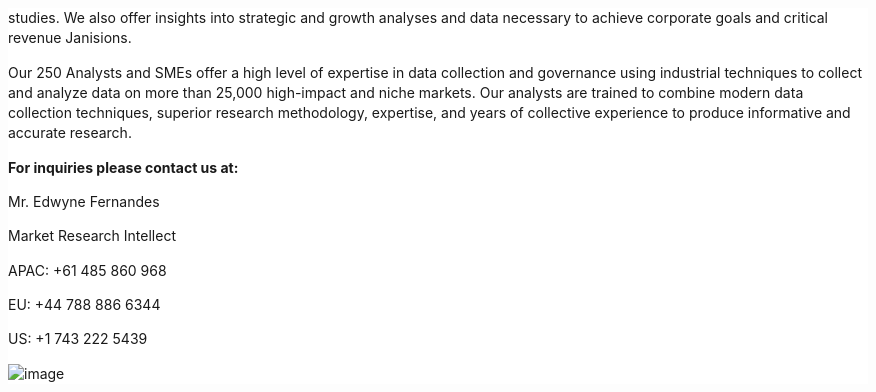 studies.&nbsp;</span>We also offer insights into strategic and growth analyses and data necessary to achieve corporate goals and critical revenue Janisions.</p><p><span class="">Our 250 Analysts and SMEs offer a high level of expertise in data collection and governance using industrial techniques to collect and analyze data on more than 25,000 high-impact and niche markets. Our analysts are trained to combine modern data collection techniques, superior research methodology, expertise, and years of collective experience to produce informative and accurate research.</span></p><p><strong>For inquiries please contact us at:</strong></p><p>Mr. Edwyne Fernandes</p><p>Market Research Intellect</p><p>APAC: +61 485 860 968</p><p>EU: +44 788 886 6344</p><p>US: +1 743 222 5439</p>
![image](https://github.com/user-attachments/assets/775651d2-5233-4c9d-abc2-e6058c49a8d4)
